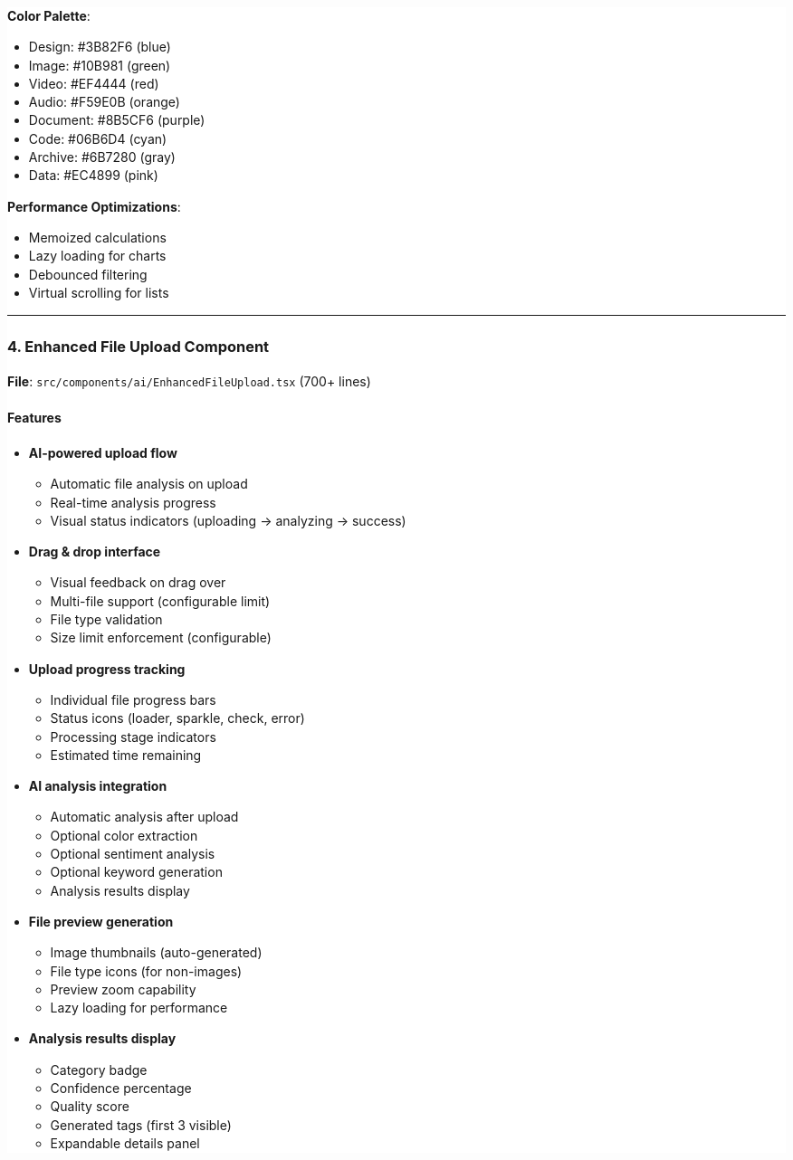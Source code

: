 **Color Palette**:
- Design: #3B82F6 (blue)
- Image: #10B981 (green)
- Video: #EF4444 (red)
- Audio: #F59E0B (orange)
- Document: #8B5CF6 (purple)
- Code: #06B6D4 (cyan)
- Archive: #6B7280 (gray)
- Data: #EC4899 (pink)

**Performance Optimizations**:
- Memoized calculations
- Lazy loading for charts
- Debounced filtering
- Virtual scrolling for lists

---

### 4. Enhanced File Upload Component
**File**: `src/components/ai/EnhancedFileUpload.tsx` (700+ lines)

#### Features
- **AI-powered upload flow**
  - Automatic file analysis on upload
  - Real-time analysis progress
  - Visual status indicators (uploading → analyzing → success)

- **Drag & drop interface**
  - Visual feedback on drag over
  - Multi-file support (configurable limit)
  - File type validation
  - Size limit enforcement (configurable)

- **Upload progress tracking**
  - Individual file progress bars
  - Status icons (loader, sparkle, check, error)
  - Processing stage indicators
  - Estimated time remaining

- **AI analysis integration**
  - Automatic analysis after upload
  - Optional color extraction
  - Optional sentiment analysis
  - Optional keyword generation
  - Analysis results display

- **File preview generation**
  - Image thumbnails (auto-generated)
  - File type icons (for non-images)
  - Preview zoom capability
  - Lazy loading for performance

- **Analysis results display**
  - Category badge
  - Confidence percentage
  - Quality score
  - Generated tags (first 3 visible)
  - Expandable details panel
